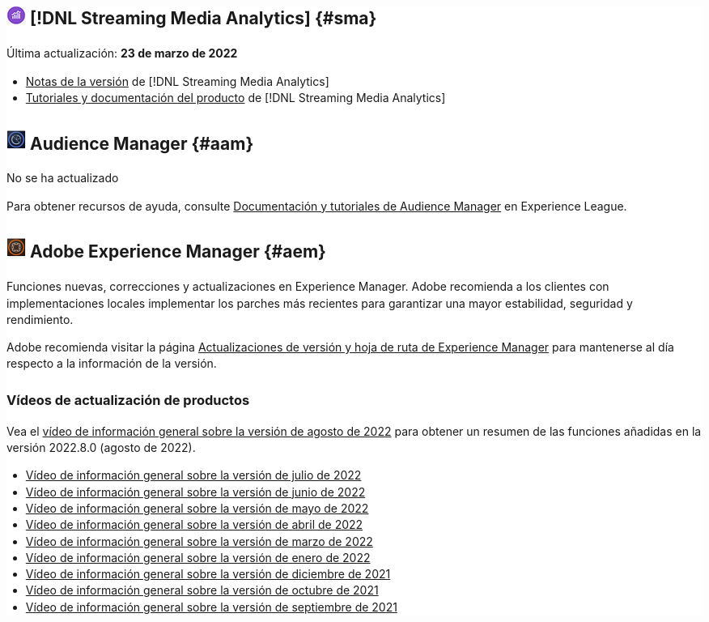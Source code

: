 ## ![Icono](/assets/analytics.png) [!DNL Streaming Media Analytics] {#sma}

Última actualización: **23 de marzo de 2022**

* [Notas de la versión](https://experienceleague.adobe.com/docs/media-analytics/using/additional-resources/release-notes.html?lang=es) de [!DNL Streaming Media Analytics]
* [Tutoriales y documentación del producto](https://experienceleague.adobe.com/docs/media-analytics/using/media-overview.html?lang=es) de [!DNL Streaming Media Analytics]

## ![Icono](/assets/audience-manager.png) Audience Manager {#aam}

No se ha actualizado

Para obtener recursos de ayuda, consulte [Documentación y tutoriales de Audience Manager](https://experienceleague.adobe.com/docs/audience-manager.html?lang=es) en Experience League.

## ![Icono](/assets/aem.png) Adobe Experience Manager {#aem}

Funciones nuevas, correcciones y actualizaciones en Experience Manager. Adobe recomienda a los clientes con implementaciones locales implementar los parches más recientes para garantizar una mayor estabilidad, seguridad y rendimiento.



Adobe recomienda visitar la página [Actualizaciones de versión y hoja de ruta de Experience Manager](https://experienceleague.adobe.com/docs/experience-manager-release-information/aem-release-updates/home.html?lang=es) para mantenerse al día respecto a la información de la versión.

### Vídeos de actualización de productos

Vea el [vídeo de información general sobre la versión de agosto de 2022](https://video.tv.adobe.com/v/345409/?quality=12) para obtener un resumen de las funciones añadidas en la versión 2022.8.0 (agosto de 2022). 

* [Vídeo de información general sobre la versión de julio de 2022](https://video.tv.adobe.com/v/345409/?quality=12)
* [Vídeo de información general sobre la versión de junio de 2022](https://video.tv.adobe.com/v/344308/?quality=12)
* [Vídeo de información general sobre la versión de mayo de 2022](https://video.tv.adobe.com/v/343321/?quality=12)
* [Vídeo de información general sobre la versión de abril de 2022](https://video.tv.adobe.com/v/342612?quality=12)
* [Vídeo de información general sobre la versión de marzo de 2022](https://video.tv.adobe.com/v/341465)
* [Vídeo de información general sobre la versión de enero de 2022](https://video.tv.adobe.com/v/340120)
* [Vídeo de información general sobre la versión de diciembre de 2021](https://video.tv.adobe.com/v/339278)
* [Vídeo de información general sobre la versión de octubre de 2021](https://video.tv.adobe.com/v/338253)
* [Vídeo de información general sobre la versión de septiembre de 2021](https://video.tv.adobe.com/v/337381)
